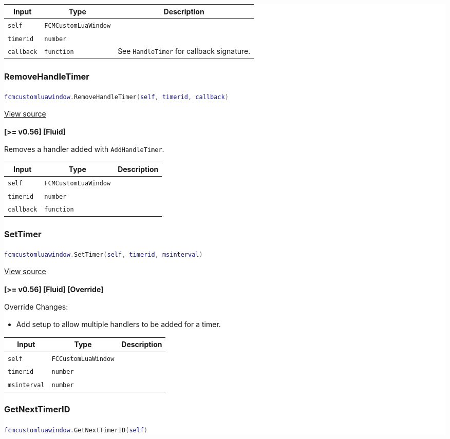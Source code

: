 | Input | Type | Description |
| ----- | ---- | ----------- |
| `self` | `FCMCustomLuaWindow` |  |
| `timerid` | `number` |  |
| `callback` | `function` | See `HandleTimer` for callback signature. |

### RemoveHandleTimer

```lua
fcmcustomluawindow.RemoveHandleTimer(self, timerid, callback)
```

[View source](https://github.com/finale-lua/lua-scripts/tree/refs/heads/RGP/add-hashes-to-deploy-yml/src/mixin/FCMCustomLuaWindow.lua#L670)

**[>= v0.56] [Fluid]**

Removes a handler added with `AddHandleTimer`.

| Input | Type | Description |
| ----- | ---- | ----------- |
| `self` | `FCMCustomLuaWindow` |  |
| `timerid` | `number` |  |
| `callback` | `function` |  |

### SetTimer

```lua
fcmcustomluawindow.SetTimer(self, timerid, msinterval)
```

[View source](https://github.com/finale-lua/lua-scripts/tree/refs/heads/RGP/add-hashes-to-deploy-yml/src/mixin/FCMCustomLuaWindow.lua#L693)

**[>= v0.56] [Fluid] [Override]**

Override Changes:
- Add setup to allow multiple handlers to be added for a timer.

| Input | Type | Description |
| ----- | ---- | ----------- |
| `self` | `FCCustomLuaWindow` |  |
| `timerid` | `number` |  |
| `msinterval` | `number` |  |

### GetNextTimerID

```lua
fcmcustomluawindow.GetNextTimerID(self)
```
